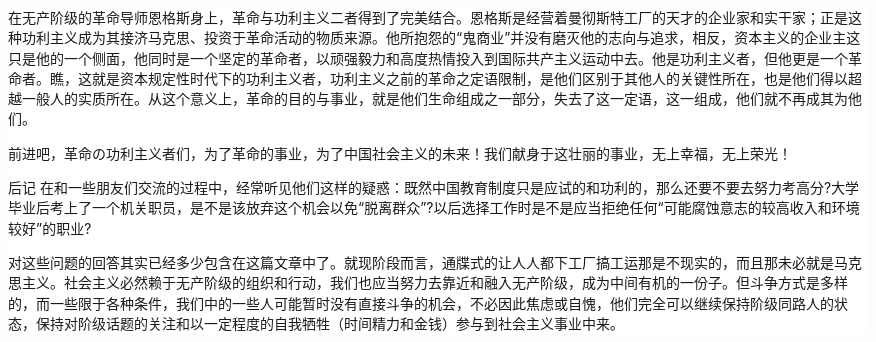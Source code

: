 在无产阶级的革命导师恩格斯身上，革命与功利主义二者得到了完美结合。恩格斯是经营着曼彻斯特工厂的天才的企业家和实干家；正是这种功利主义成为其接济马克思、投资于革命活动的物质来源。他所抱怨的“鬼商业”并没有磨灭他的志向与追求，相反，资本主义的企业主这只是他的一个侧面，他同时是一个坚定的革命者，以顽强毅力和高度热情投入到国际共产主义运动中去。他是功利主义者，但他更是一个革命者。瞧，这就是资本规定性时代下的功利主义者，功利主义之前的革命之定语限制，是他们区别于其他人的关键性所在，也是他们得以超越一般人的实质所在。从这个意义上，革命的目的与事业，就是他们生命组成之一部分，失去了这一定语，这一组成，他们就不再成其为他们。

前进吧，革命の功利主义者们，为了革命的事业，为了中国社会主义的未来！我们献身于这壮丽的事业，无上幸福，无上荣光！

后记
在和一些朋友们交流的过程中，经常听见他们这样的疑惑：既然中国教育制度只是应试的和功利的，那么还要不要去努力考高分?大学毕业后考上了一个机关职员，是不是该放弃这个机会以免“脱离群众”?以后选择工作时是不是应当拒绝任何“可能腐蚀意志的较高收入和环境较好”的职业?

对这些问题的回答其实已经多少包含在这篇文章中了。就现阶段而言，通牒式的让人人都下工厂搞工运那是不现实的，而且那未必就是马克思主义。社会主义必然赖于无产阶级的组织和行动，我们也应当努力去靠近和融入无产阶级，成为中间有机的一份子。但斗争方式是多样的，而一些限于各种条件，我们中的一些人可能暂时没有直接斗争的机会，不必因此焦虑或自愧，他们完全可以继续保持阶级同路人的状态，保持对阶级话题的关注和以一定程度的自我牺牲（时间精力和金钱）参与到社会主义事业中来。


